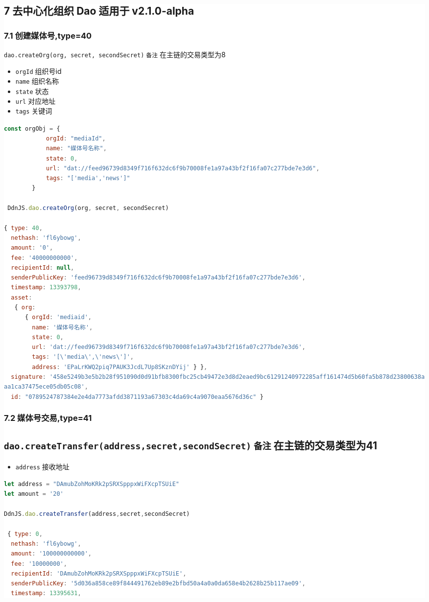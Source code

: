 ## **7 去中心化组织 Dao** 适用于 v2.1.0-alpha

### **7.1 创建媒体号,type=40**

`dao.createOrg(org, secret, secondSecret)`
`备注` 在主链的交易类型为8

- `orgId` 组织号id
- `name`  组织名称
- `state` 状态
- `url`   对应地址
- `tags`  关键词 


```js
const orgObj = {
			orgId: "mediaId",
    		name: "媒体号名称",
    		state: 0,
    		url: "dat://feed96739d8349f716f632dc6f9b70008fe1a97a43bf2f16fa07c277bde7e3d6",
    		tags: "['media','news']"
		}

 DdnJS.dao.createOrg(org, secret, secondSecret)

{ type: 40,
  nethash: 'fl6ybowg',
  amount: '0',
  fee: '40000000000',
  recipientId: null,
  senderPublicKey: 'feed96739d8349f716f632dc6f9b70008fe1a97a43bf2f16fa07c277bde7e3d6',
  timestamp: 13393798,
  asset:
   { org:
      { orgId: 'mediaid',
        name: '媒体号名称',
        state: 0,
        url: 'dat://feed96739d8349f716f632dc6f9b70008fe1a97a43bf2f16fa07c277bde7e3d6',
        tags: '[\'media\',\'news\']',
        address: 'EPaLrKWQ2piq7PAUK3JcdL7Up8SKznDYij' } },
  signature: '458e5249b3e5b2b28f951090d0d91bfb8300fbc25cb49472e3d8d2eaed9bc61291240972285aff161474d5b60fa5b878d23800638aaa1ca37475ece05db05c08',
  id: "0789524787384e2e4da7773afdd3871193a67303c4da69c4a9070eaa5676d36c" }
```

### **7.2 媒体号交易,type=41**
`dao.createTransfer(address,secret,secondSecret)`
`备注` 在主链的交易类型为41
- 
- `address` 接收地址


```js
let address = "DAmubZohMoKRk2pSRXSpppxWiFXcpTSUiE"
let amount = '20'

DdnJS.dao.createTransfer(address,secret,secondSecret)

 { type: 0,
  nethash: 'fl6ybowg',
  amount: '100000000000',
  fee: '10000000',
  recipientId: 'DAmubZohMoKRk2pSRXSpppxWiFXcpTSUiE',
  senderPublicKey: '5d036a858ce89f844491762eb89e2bfbd50a4a0a0da658e4b2628b25b117ae09',
  timestamp: 13395631,
```